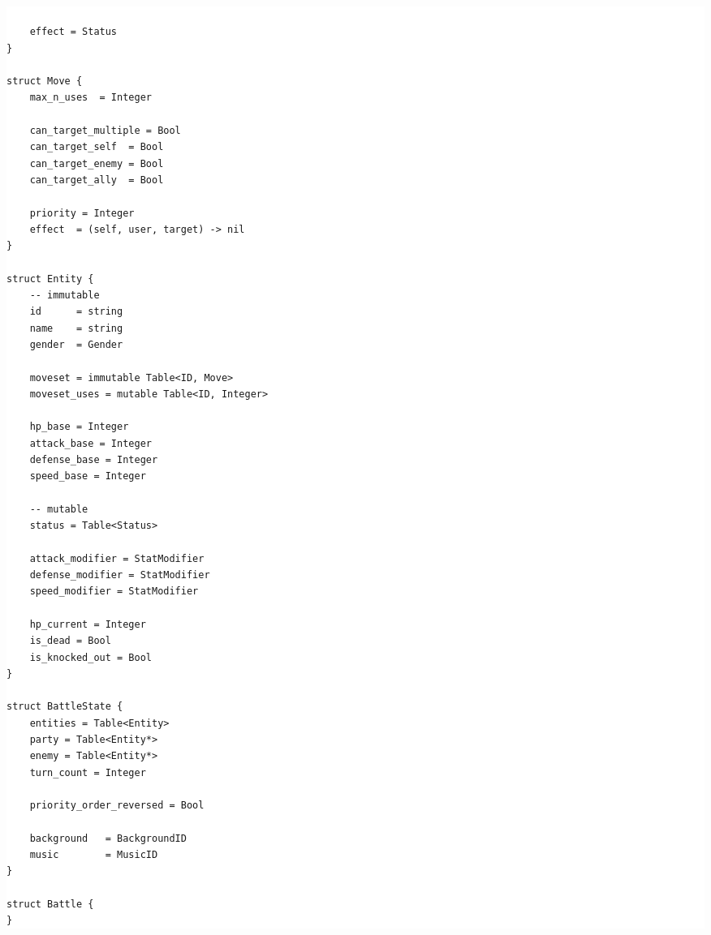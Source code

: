 ```
   
    effect = Status
}

struct Move {
    max_n_uses  = Integer
    
    can_target_multiple = Bool
    can_target_self  = Bool
    can_target_enemy = Bool
    can_target_ally  = Bool
    
    priority = Integer
    effect  = (self, user, target) -> nil
}

struct Entity {
    -- immutable
    id      = string
    name    = string
    gender  = Gender
    
    moveset = immutable Table<ID, Move>
    moveset_uses = mutable Table<ID, Integer>
    
    hp_base = Integer
    attack_base = Integer
    defense_base = Integer
    speed_base = Integer
   
    -- mutable
    status = Table<Status>
    
    attack_modifier = StatModifier
    defense_modifier = StatModifier
    speed_modifier = StatModifier
    
    hp_current = Integer
    is_dead = Bool
    is_knocked_out = Bool
}

struct BattleState {
    entities = Table<Entity>
    party = Table<Entity*>
    enemy = Table<Entity*>
    turn_count = Integer
    
    priority_order_reversed = Bool
    
    background   = BackgroundID
    music        = MusicID
}

struct Battle {
}
```
